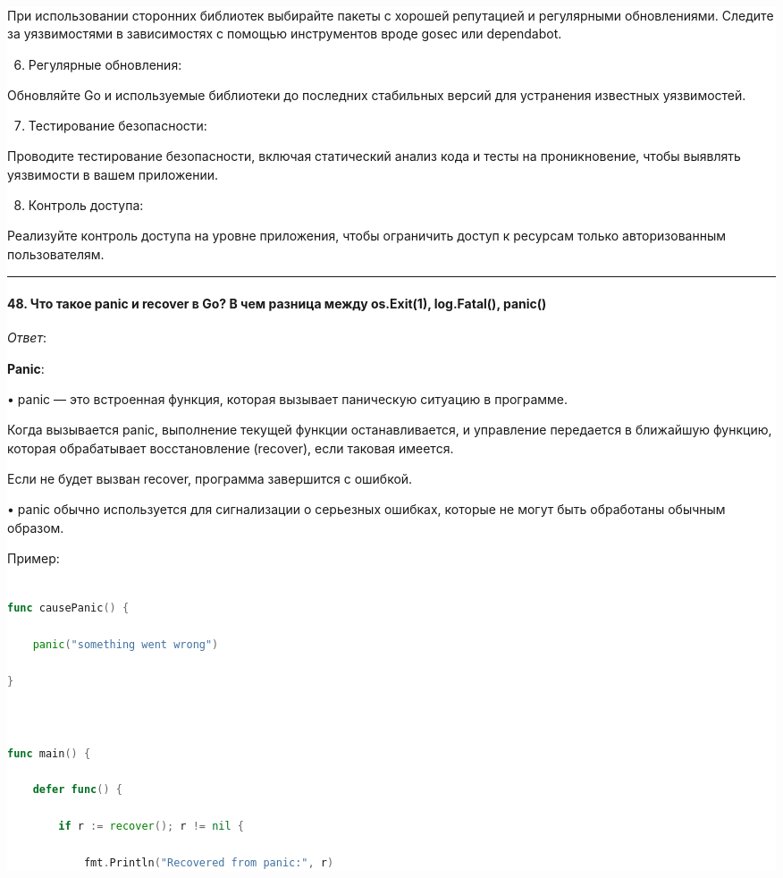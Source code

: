 При использовании сторонних библиотек выбирайте пакеты с хорошей репутацией и регулярными обновлениями. Следите за уязвимостями в зависимостях с помощью инструментов вроде gosec или dependabot.

  

6. Регулярные обновления:

  

Обновляйте Go и используемые библиотеки до последних стабильных версий для устранения известных уязвимостей.

  

7. Тестирование безопасности:

  

Проводите тестирование безопасности, включая статический анализ кода и тесты на проникновение, чтобы выявлять уязвимости в вашем приложении.

  

8. Контроль доступа:

  

Реализуйте контроль доступа на уровне приложения, чтобы ограничить доступ к ресурсам только авторизованным пользователям.

  

---

  

#### 48. Что такое panic и recover в Go? В чем разница между os.Exit(1), log.Fatal(), panic()

  

_Ответ_:

**Panic**:

• panic — это встроенная функция, которая вызывает паническую ситуацию в программе.

Когда вызывается panic, выполнение текущей функции останавливается, и управление передается в ближайшую функцию, которая обрабатывает восстановление (recover), если таковая имеется.

Если не будет вызван recover, программа завершится с ошибкой.

  

• panic обычно используется для сигнализации о серьезных ошибках, которые не могут быть обработаны обычным образом.

  

Пример:

  

```go

func causePanic() {

    panic("something went wrong")

}

  

func main() {

    defer func() {

        if r := recover(); r != nil {

            fmt.Println("Recovered from panic:", r)

```
